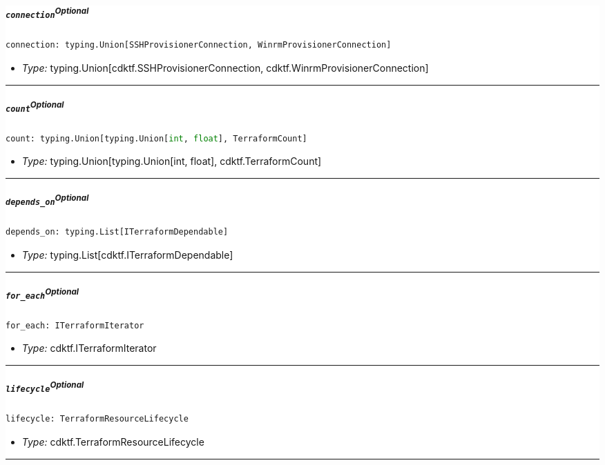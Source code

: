 
##### `connection`<sup>Optional</sup> <a name="connection" id="@cdktf/provider-snowflake.tagAssociation.TagAssociationConfig.property.connection"></a>

```python
connection: typing.Union[SSHProvisionerConnection, WinrmProvisionerConnection]
```

- *Type:* typing.Union[cdktf.SSHProvisionerConnection, cdktf.WinrmProvisionerConnection]

---

##### `count`<sup>Optional</sup> <a name="count" id="@cdktf/provider-snowflake.tagAssociation.TagAssociationConfig.property.count"></a>

```python
count: typing.Union[typing.Union[int, float], TerraformCount]
```

- *Type:* typing.Union[typing.Union[int, float], cdktf.TerraformCount]

---

##### `depends_on`<sup>Optional</sup> <a name="depends_on" id="@cdktf/provider-snowflake.tagAssociation.TagAssociationConfig.property.dependsOn"></a>

```python
depends_on: typing.List[ITerraformDependable]
```

- *Type:* typing.List[cdktf.ITerraformDependable]

---

##### `for_each`<sup>Optional</sup> <a name="for_each" id="@cdktf/provider-snowflake.tagAssociation.TagAssociationConfig.property.forEach"></a>

```python
for_each: ITerraformIterator
```

- *Type:* cdktf.ITerraformIterator

---

##### `lifecycle`<sup>Optional</sup> <a name="lifecycle" id="@cdktf/provider-snowflake.tagAssociation.TagAssociationConfig.property.lifecycle"></a>

```python
lifecycle: TerraformResourceLifecycle
```

- *Type:* cdktf.TerraformResourceLifecycle

---
